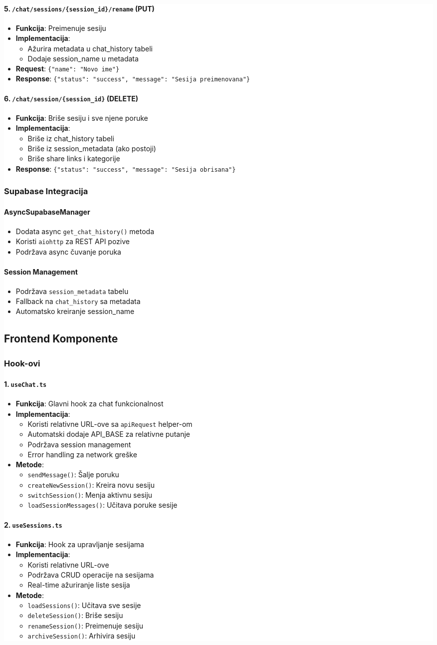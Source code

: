 #### 5. `/chat/sessions/{session_id}/rename` (PUT)
- **Funkcija**: Preimenuje sesiju
- **Implementacija**:
  - Ažurira metadata u chat_history tabeli
  - Dodaje session_name u metadata
- **Request**: `{"name": "Novo ime"}`
- **Response**: `{"status": "success", "message": "Sesija preimenovana"}`

#### 6. `/chat/session/{session_id}` (DELETE)
- **Funkcija**: Briše sesiju i sve njene poruke
- **Implementacija**:
  - Briše iz chat_history tabeli
  - Briše iz session_metadata (ako postoji)
  - Briše share links i kategorije
- **Response**: `{"status": "success", "message": "Sesija obrisana"}`

### Supabase Integracija

#### AsyncSupabaseManager
- Dodata async `get_chat_history()` metoda
- Koristi `aiohttp` za REST API pozive
- Podržava async čuvanje poruka

#### Session Management
- Podržava `session_metadata` tabelu
- Fallback na `chat_history` sa metadata
- Automatsko kreiranje session_name

## Frontend Komponente

### Hook-ovi

#### 1. `useChat.ts`
- **Funkcija**: Glavni hook za chat funkcionalnost
- **Implementacija**:
  - Koristi relativne URL-ove sa `apiRequest` helper-om
  - Automatski dodaje API_BASE za relativne putanje
  - Podržava session management
  - Error handling za network greške
- **Metode**:
  - `sendMessage()`: Šalje poruku
  - `createNewSession()`: Kreira novu sesiju
  - `switchSession()`: Menja aktivnu sesiju
  - `loadSessionMessages()`: Učitava poruke sesije

#### 2. `useSessions.ts`
- **Funkcija**: Hook za upravljanje sesijama
- **Implementacija**:
  - Koristi relativne URL-ove
  - Podržava CRUD operacije na sesijama
  - Real-time ažuriranje liste sesija
- **Metode**:
  - `loadSessions()`: Učitava sve sesije
  - `deleteSession()`: Briše sesiju
  - `renameSession()`: Preimenuje sesiju
  - `archiveSession()`: Arhivira sesiju
